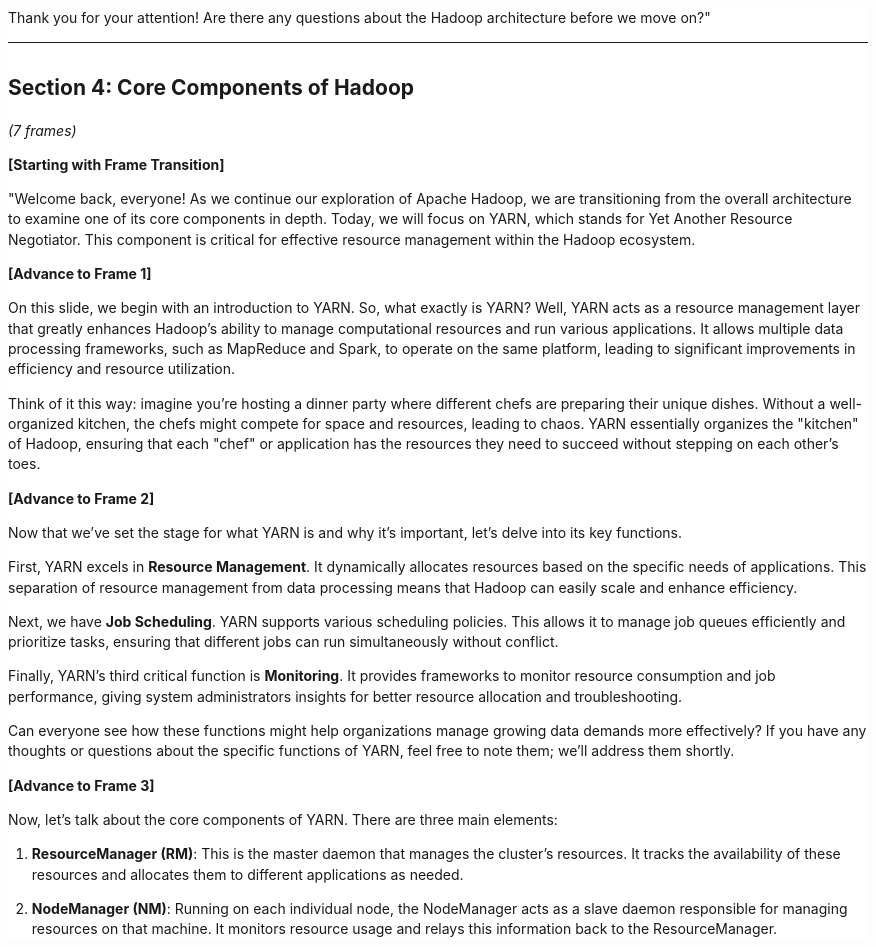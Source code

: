 Thank you for your attention! Are there any questions about the Hadoop architecture before we move on?"

---

## Section 4: Core Components of Hadoop
*(7 frames)*

**[Starting with Frame Transition]**

"Welcome back, everyone! As we continue our exploration of Apache Hadoop, we are transitioning from the overall architecture to examine one of its core components in depth. Today, we will focus on YARN, which stands for Yet Another Resource Negotiator. This component is critical for effective resource management within the Hadoop ecosystem.

**[Advance to Frame 1]**

On this slide, we begin with an introduction to YARN. So, what exactly is YARN? Well, YARN acts as a resource management layer that greatly enhances Hadoop’s ability to manage computational resources and run various applications. It allows multiple data processing frameworks, such as MapReduce and Spark, to operate on the same platform, leading to significant improvements in efficiency and resource utilization. 

Think of it this way: imagine you’re hosting a dinner party where different chefs are preparing their unique dishes. Without a well-organized kitchen, the chefs might compete for space and resources, leading to chaos. YARN essentially organizes the "kitchen" of Hadoop, ensuring that each "chef" or application has the resources they need to succeed without stepping on each other’s toes.

**[Advance to Frame 2]**

Now that we’ve set the stage for what YARN is and why it’s important, let’s delve into its key functions. 

First, YARN excels in **Resource Management**. It dynamically allocates resources based on the specific needs of applications. This separation of resource management from data processing means that Hadoop can easily scale and enhance efficiency. 

Next, we have **Job Scheduling**. YARN supports various scheduling policies. This allows it to manage job queues efficiently and prioritize tasks, ensuring that different jobs can run simultaneously without conflict. 

Finally, YARN’s third critical function is **Monitoring**. It provides frameworks to monitor resource consumption and job performance, giving system administrators insights for better resource allocation and troubleshooting. 

Can everyone see how these functions might help organizations manage growing data demands more effectively? If you have any thoughts or questions about the specific functions of YARN, feel free to note them; we’ll address them shortly.

**[Advance to Frame 3]**

Now, let’s talk about the core components of YARN. There are three main elements:

1. **ResourceManager (RM)**: This is the master daemon that manages the cluster’s resources. It tracks the availability of these resources and allocates them to different applications as needed.
   
2. **NodeManager (NM)**: Running on each individual node, the NodeManager acts as a slave daemon responsible for managing resources on that machine. It monitors resource usage and relays this information back to the ResourceManager.
   